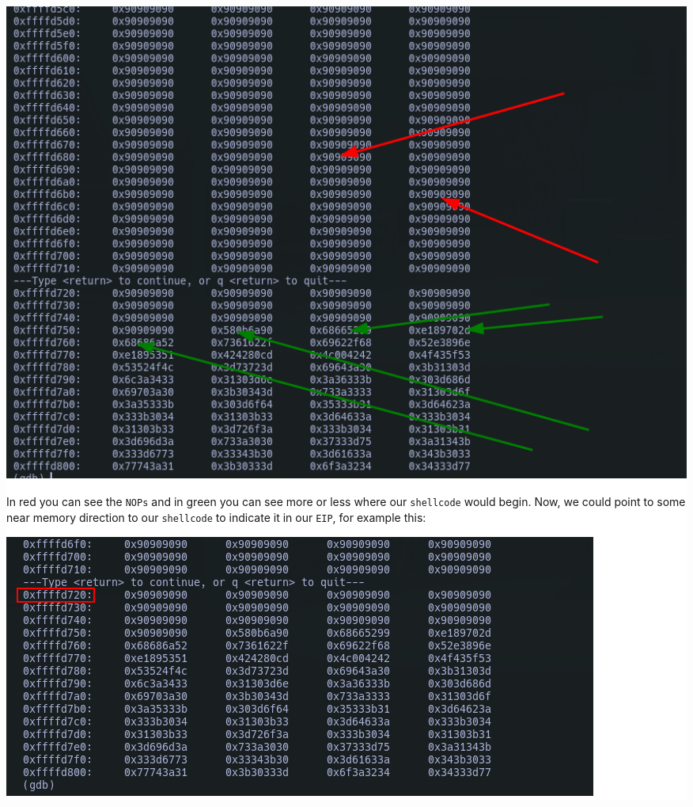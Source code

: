 ![](/assets/img/buffemr/33.png)

In red you can see the `NOPs` and in green you can see more or less where our `shellcode` would begin. 
Now, we could point to some near memory direction to our `shellcode` to indicate it in our `EIP`, for example this:

![](/assets/img/buffemr/34.png)
